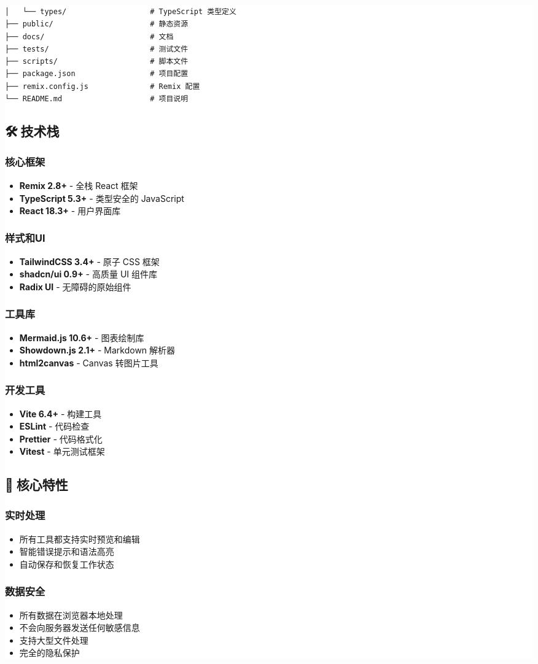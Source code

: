 ```
│   └── types/                   # TypeScript 类型定义
├── public/                      # 静态资源
├── docs/                        # 文档
├── tests/                       # 测试文件
├── scripts/                     # 脚本文件
├── package.json                 # 项目配置
├── remix.config.js              # Remix 配置
└── README.md                    # 项目说明
```

## 🛠️ 技术栈

### 核心框架

- **Remix 2.8+** - 全栈 React 框架
- **TypeScript 5.3+** - 类型安全的 JavaScript
- **React 18.3+** - 用户界面库

### 样式和UI

- **TailwindCSS 3.4+** - 原子 CSS 框架
- **shadcn/ui 0.9+** - 高质量 UI 组件库
- **Radix UI** - 无障碍的原始组件

### 工具库

- **Mermaid.js 10.6+** - 图表绘制库
- **Showdown.js 2.1+** - Markdown 解析器
- **html2canvas** - Canvas 转图片工具

### 开发工具

- **Vite 6.4+** - 构建工具
- **ESLint** - 代码检查
- **Prettier** - 代码格式化
- **Vitest** - 单元测试框架

## 🎯 核心特性

### 实时处理

- 所有工具都支持实时预览和编辑
- 智能错误提示和语法高亮
- 自动保存和恢复工作状态

### 数据安全

- 所有数据在浏览器本地处理
- 不会向服务器发送任何敏感信息
- 支持大型文件处理
- 完全的隐私保护
